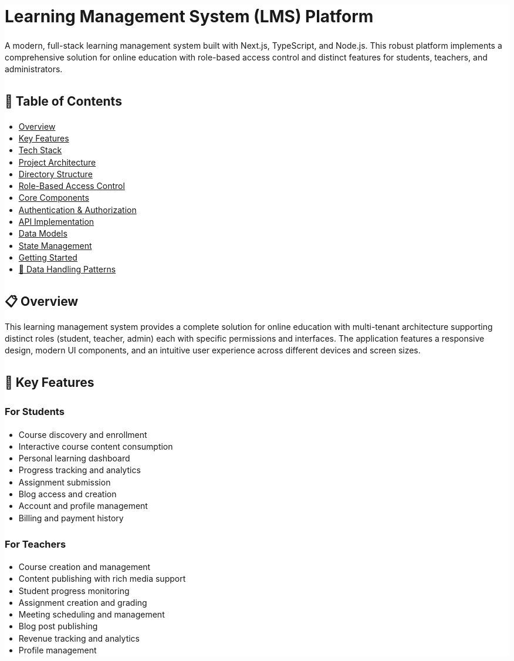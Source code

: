 # Learning Management System (LMS) Platform

A modern, full-stack learning management system built with Next.js, TypeScript, and Node.js. This robust platform implements a comprehensive solution for online education with role-based access control and distinct features for students, teachers, and administrators.

## 📑 Table of Contents

- [Overview](#-overview)
- [Key Features](#-key-features)
- [Tech Stack](#-tech-stack)
- [Project Architecture](#-project-architecture)
- [Directory Structure](#-directory-structure)
- [Role-Based Access Control](#-role-based-access-control)
- [Core Components](#-core-components)
- [Authentication & Authorization](#-authentication--authorization)
- [API Implementation](#-api-implementation)
- [Data Models](#-data-models)
- [State Management](#-state-management)
- [Getting Started](#-getting-started)
- [🧩 Data Handling Patterns](#-data-handling-patterns)

## 📋 Overview

This learning management system provides a complete solution for online education with multi-tenant architecture supporting distinct roles (student, teacher, admin) each with specific permissions and interfaces. The application features a responsive design, modern UI components, and an intuitive user experience across different devices and screen sizes.

## 🚀 Key Features

### For Students
- Course discovery and enrollment
- Interactive course content consumption
- Personal learning dashboard
- Progress tracking and analytics
- Assignment submission
- Blog access and creation
- Account and profile management
- Billing and payment history

### For Teachers
- Course creation and management
- Content publishing with rich media support
- Student progress monitoring
- Assignment creation and grading
- Meeting scheduling and management
- Blog post publishing
- Revenue tracking and analytics
- Profile management
